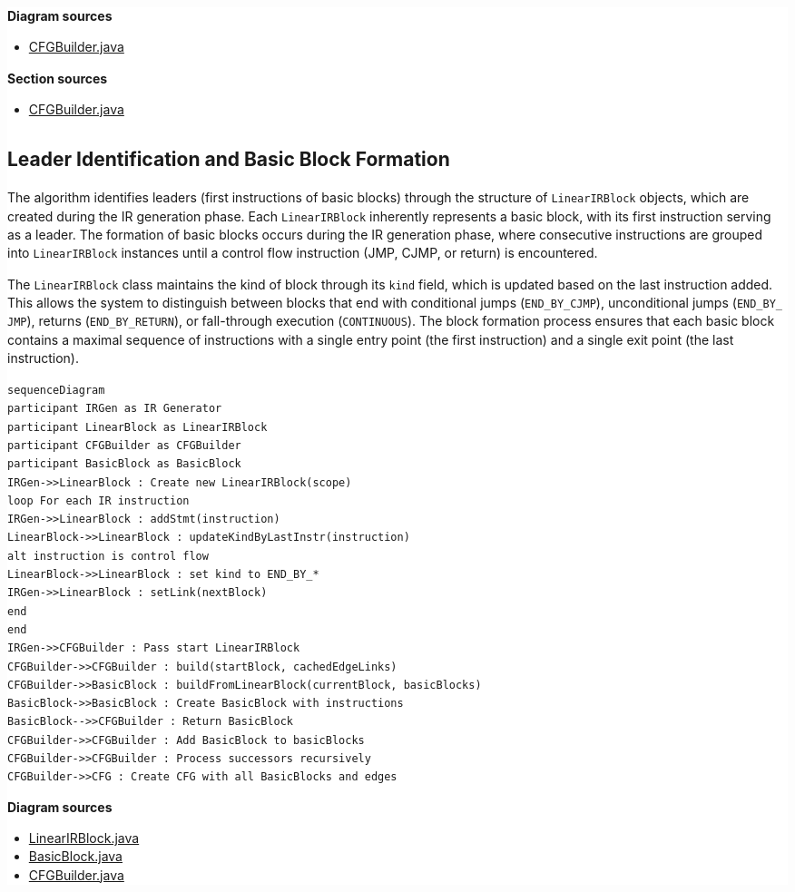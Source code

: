 **Diagram sources**
- [CFGBuilder.java](file://ep20/src/main/java/org/teachfx/antlr4/ep20/pass/cfg/CFGBuilder.java#L1-L63)

**Section sources**
- [CFGBuilder.java](file://ep20/src/main/java/org/teachfx/antlr4/ep20/pass/cfg/CFGBuilder.java#L1-L63)

## Leader Identification and Basic Block Formation

The algorithm identifies leaders (first instructions of basic blocks) through the structure of `LinearIRBlock` objects, which are created during the IR generation phase. Each `LinearIRBlock` inherently represents a basic block, with its first instruction serving as a leader. The formation of basic blocks occurs during the IR generation phase, where consecutive instructions are grouped into `LinearIRBlock` instances until a control flow instruction (JMP, CJMP, or return) is encountered.

The `LinearIRBlock` class maintains the kind of block through its `kind` field, which is updated based on the last instruction added. This allows the system to distinguish between blocks that end with conditional jumps (`END_BY_CJMP`), unconditional jumps (`END_BY_JMP`), returns (`END_BY_RETURN`), or fall-through execution (`CONTINUOUS`). The block formation process ensures that each basic block contains a maximal sequence of instructions with a single entry point (the first instruction) and a single exit point (the last instruction).

```mermaid
sequenceDiagram
participant IRGen as IR Generator
participant LinearBlock as LinearIRBlock
participant CFGBuilder as CFGBuilder
participant BasicBlock as BasicBlock
IRGen->>LinearBlock : Create new LinearIRBlock(scope)
loop For each IR instruction
IRGen->>LinearBlock : addStmt(instruction)
LinearBlock->>LinearBlock : updateKindByLastInstr(instruction)
alt instruction is control flow
LinearBlock->>LinearBlock : set kind to END_BY_*
IRGen->>LinearBlock : setLink(nextBlock)
end
end
IRGen->>CFGBuilder : Pass start LinearIRBlock
CFGBuilder->>CFGBuilder : build(startBlock, cachedEdgeLinks)
CFGBuilder->>BasicBlock : buildFromLinearBlock(currentBlock, basicBlocks)
BasicBlock->>BasicBlock : Create BasicBlock with instructions
BasicBlock-->>CFGBuilder : Return BasicBlock
CFGBuilder->>CFGBuilder : Add BasicBlock to basicBlocks
CFGBuilder->>CFGBuilder : Process successors recursively
CFGBuilder->>CFG : Create CFG with all BasicBlocks and edges
```

**Diagram sources**
- [LinearIRBlock.java](file://ep20/src/main/java/org/teachfx/antlr4/ep20/pass/cfg/LinearIRBlock.java#L1-L237)
- [BasicBlock.java](file://ep20/src/main/java/org/teachfx/antlr4/ep20/pass/cfg/BasicBlock.java#L1-L131)
- [CFGBuilder.java](file://ep20/src/main/java/org/teachfx/antlr4/ep20/pass/cfg/CFGBuilder.java#L1-L63)
